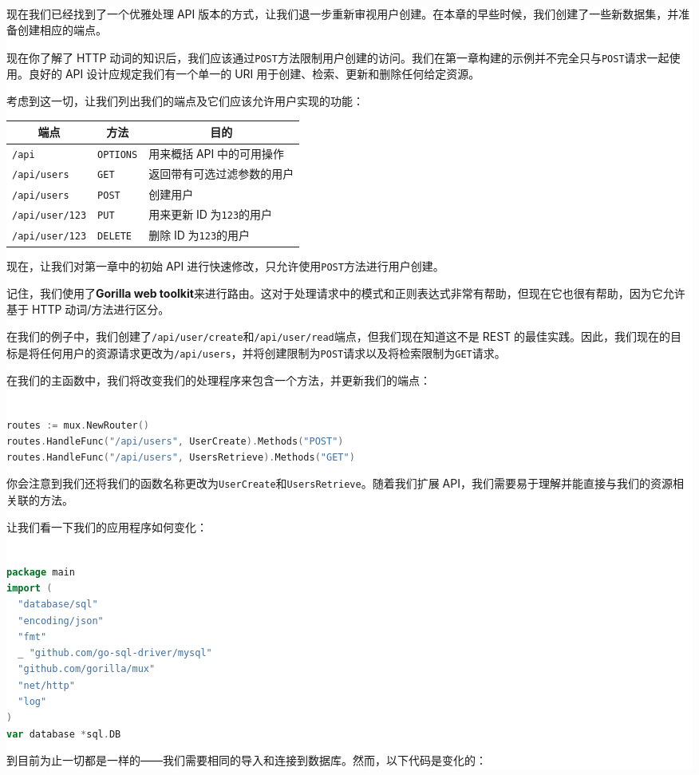现在我们已经找到了一个优雅处理 API 版本的方式，让我们退一步重新审视用户创建。在本章的早些时候，我们创建了一些新数据集，并准备创建相应的端点。

现在你了解了 HTTP 动词的知识后，我们应该通过`POST`方法限制用户创建的访问。我们在第一章构建的示例并不完全只与`POST`请求一起使用。良好的 API 设计应规定我们有一个单一的 URI 用于创建、检索、更新和删除任何给定资源。

考虑到这一切，让我们列出我们的端点及它们应该允许用户实现的功能：

| 端点 | 方法 | 目的 |
| --- | --- | --- |
| `/api` | `OPTIONS` | 用来概括 API 中的可用操作 |
| `/api/users` | `GET` | 返回带有可选过滤参数的用户 |
| `/api/users` | `POST` | 创建用户 |
| `/api/user/123` | `PUT` | 用来更新 ID 为`123`的用户 |
| `/api/user/123` | `DELETE` | 删除 ID 为`123`的用户 |

现在，让我们对第一章中的初始 API 进行快速修改，只允许使用`POST`方法进行用户创建。

记住，我们使用了**Gorilla web toolkit**来进行路由。这对于处理请求中的模式和正则表达式非常有帮助，但现在它也很有帮助，因为它允许基于 HTTP 动词/方法进行区分。

在我们的例子中，我们创建了`/api/user/create`和`/api/user/read`端点，但我们现在知道这不是 REST 的最佳实践。因此，我们现在的目标是将任何用户的资源请求更改为`/api/users`，并将创建限制为`POST`请求以及将检索限制为`GET`请求。

在我们的主函数中，我们将改变我们的处理程序来包含一个方法，并更新我们的端点：

```go

routes := mux.NewRouter()
routes.HandleFunc("/api/users", UserCreate).Methods("POST")
routes.HandleFunc("/api/users", UsersRetrieve).Methods("GET")

```

你会注意到我们还将我们的函数名称更改为`UserCreate`和`UsersRetrieve`。随着我们扩展 API，我们需要易于理解并能直接与我们的资源相关联的方法。

让我们看一下我们的应用程序如何变化：

```go

package main
import (
  "database/sql"
  "encoding/json"
  "fmt"
  _ "github.com/go-sql-driver/mysql"
  "github.com/gorilla/mux"
  "net/http"
  "log"
)
var database *sql.DB

```

到目前为止一切都是一样的——我们需要相同的导入和连接到数据库。然而，以下代码是变化的：
